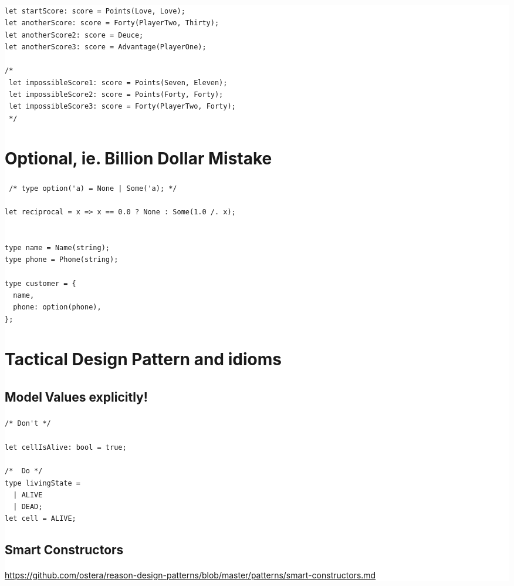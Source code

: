 ```reasonml
let startScore: score = Points(Love, Love);
let anotherScore: score = Forty(PlayerTwo, Thirty);
let anotherScore2: score = Deuce;
let anotherScore3: score = Advantage(PlayerOne);

/*
 let impossibleScore1: score = Points(Seven, Eleven);
 let impossibleScore2: score = Points(Forty, Forty);
 let impossibleScore3: score = Forty(PlayerTwo, Forty);
 */
 ```

 # Optional, ie. Billion Dollar Mistake

```reasonml
 /* type option('a) = None | Some('a); */

let reciprocal = x => x == 0.0 ? None : Some(1.0 /. x);


type name = Name(string);
type phone = Phone(string);

type customer = {
  name,
  phone: option(phone),
};
```

# Tactical Design Pattern and idioms

## Model Values explicitly!

```reasonml
/* Don't */

let cellIsAlive: bool = true;

/*  Do */
type livingState =
  | ALIVE
  | DEAD;
let cell = ALIVE;
```

## Smart Constructors

https://github.com/ostera/reason-design-patterns/blob/master/patterns/smart-constructors.md

